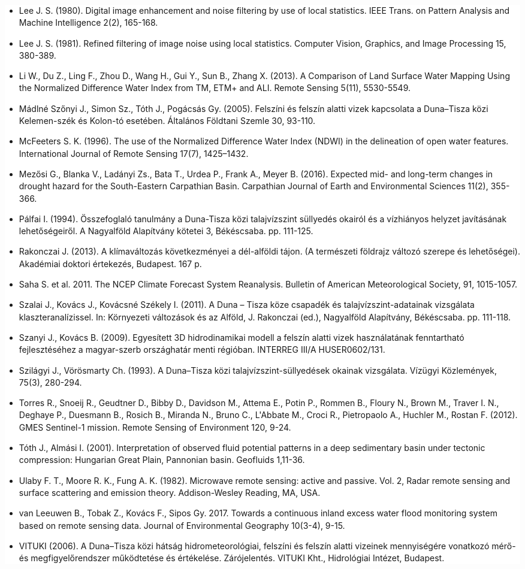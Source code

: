 * Lee J. S. (1980). Digital image enhancement and noise filtering by use of local statistics. IEEE Trans. on Pattern Analysis and Machine Intelligence 2(2), 165-168.

* Lee J. S. (1981). Refined filtering of image noise using local statistics. Computer Vision, Graphics, and Image Processing 15, 380-389.

* Li W., Du Z., Ling F., Zhou D., Wang H., Gui Y., Sun B., Zhang X. (2013). A Comparison of Land Surface Water Mapping Using the Normalized Difference Water Index from TM, ETM+ and ALI. Remote Sensing 5(11), 5530-5549.

* Mádlné Szőnyi J., Simon Sz., Tóth J., Pogácsás Gy. (2005). Felszíni és felszín alatti vizek kapcsolata a Duna–Tisza közi Kelemen-szék és Kolon-tó esetében. Általános Földtani Szemle 30, 93-110.

* McFeeters S. K. (1996). The use of the Normalized Difference Water Index (NDWI) in the delineation of open water features. International Journal of Remote Sensing 17(7), 1425–1432.

* Mezősi G., Blanka V., Ladányi Zs., Bata T., Urdea P., Frank A., Meyer B. (2016). Expected mid- and long-term changes in drought hazard for the South-Eastern Carpathian Basin. Carpathian Journal of Earth and Environmental Sciences 11(2), 355-366.

* Pálfai I. (1994). Összefoglaló tanulmány a Duna-Tisza közi talajvízszint süllyedés okairól és a vízhiányos helyzet javításának lehetőségeiről. A Nagyalföld Alapítvány kötetei 3, Békéscsaba. pp. 111-125.

* Rakonczai J. (2013). A klímaváltozás következményei a dél-alföldi tájon. (A természeti földrajz változó szerepe és lehetőségei). Akadémiai doktori értekezés, Budapest. 167 p.

* Saha S. et al. 2011. The NCEP Climate Forecast System Reanalysis. Bulletin of American Meteorological Society, 91, 1015-1057.

* Szalai J., Kovács J., Kovácsné Székely I. (2011). A Duna – Tisza köze csapadék és talajvízszint-adatainak vizsgálata klaszteranalízissel. In: Környezeti változások és az Alföld, J. Rakonczai (ed.), Nagyalföld Alapítvány, Békéscsaba. pp. 111-118.

* Szanyi J., Kovács B. (2009). Egyesített 3D hidrodinamikai modell a felszín alatti vizek használatának fenntartható fejlesztéséhez a magyar-szerb országhatár menti régióban. INTERREG III/A HUSER0602/131.

* Szilágyi J., Vörösmarty Ch. (1993). A Duna–Tisza közi talajvízszint-süllyedések okainak vizsgálata. Vízügyi Közlemények, 75(3), 280-294.

* Torres R., Snoeij R., Geudtner D., Bibby D., Davidson M., Attema E., Potin P., Rommen B., Floury N., Brown M., Traver I. N., Deghaye P., Duesmann B., Rosich B., Miranda N., Bruno C., L'Abbate M., Croci R., Pietropaolo A., Huchler M., Rostan F. (2012). GMES Sentinel-1 mission. Remote Sensing of Environment 120, 9-24.

* Tóth J., Almási I. (2001). Interpretation of observed fluid potential patterns in a deep sedimentary basin under tectonic compression: Hungarian Great Plain, Pannonian basin. Geofluids 1,11-36.

* Ulaby F. T., Moore R. K., Fung A. K. (1982). Microwave remote sensing: active and passive. Vol. 2, Radar remote sensing and surface scattering and emission theory. Addison-Wesley Reading, MA, USA.

* van Leeuwen B., Tobak Z., Kovács F., Sipos Gy. 2017. Towards a continuous inland excess water flood monitoring system based on remote sensing data. Journal of Environmental Geography 10(3-4), 9-15.

* VITUKI (2006). A Duna–Tisza közi hátság hidrometeorológiai, felszíni és felszín alatti vizeinek mennyiségére vonatkozó mérő- és megfigyelőrendszer működtetése és értékelése. Zárójelentés. VITUKI Kht., Hidrológiai Intézet, Budapest.
